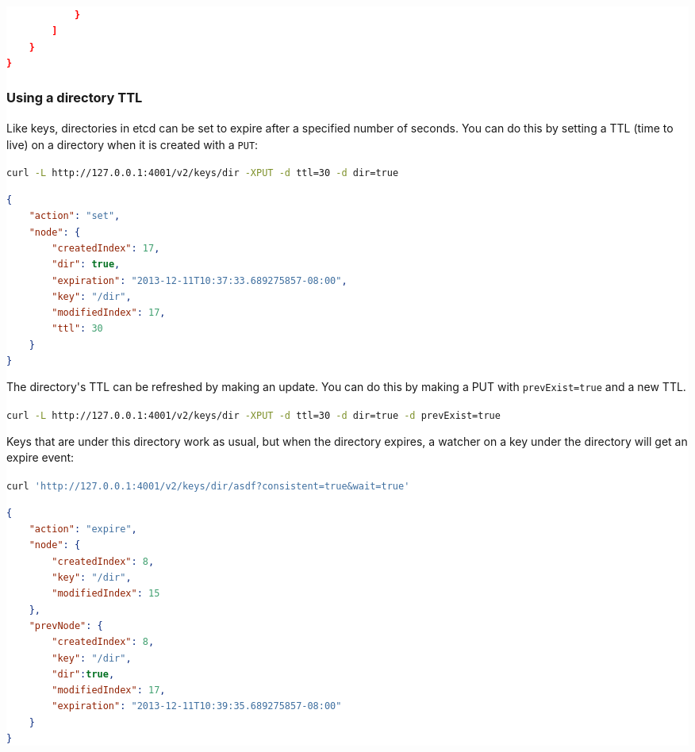 ```json
            }
        ]
    }
}
```

[lockmod]: #lock


### Using a directory TTL

Like keys, directories in etcd can be set to expire after a specified number of seconds.
You can do this by setting a TTL (time to live) on a directory when it is created with a `PUT`:

```sh
curl -L http://127.0.0.1:4001/v2/keys/dir -XPUT -d ttl=30 -d dir=true
```

```json
{
    "action": "set",
    "node": {
        "createdIndex": 17,
        "dir": true,
        "expiration": "2013-12-11T10:37:33.689275857-08:00",
        "key": "/dir",
        "modifiedIndex": 17,
        "ttl": 30
    }
}
```

The directory's TTL can be refreshed by making an update.
You can do this by making a PUT with `prevExist=true` and a new TTL.

```sh
curl -L http://127.0.0.1:4001/v2/keys/dir -XPUT -d ttl=30 -d dir=true -d prevExist=true
```

Keys that are under this directory work as usual, but when the directory expires, a watcher on a key under the directory will get an expire event:

```sh
curl 'http://127.0.0.1:4001/v2/keys/dir/asdf?consistent=true&wait=true'
```

```json
{
    "action": "expire",
    "node": {
        "createdIndex": 8,
        "key": "/dir",
        "modifiedIndex": 15
    },
    "prevNode": {
        "createdIndex": 8,
        "key": "/dir",
        "dir":true,
        "modifiedIndex": 17,
        "expiration": "2013-12-11T10:39:35.689275857-08:00"
    }
}
```


[tuning]: #tuning
[modules]: https://github.com/coreos/etcd/blob/master/Documentation/modules.md